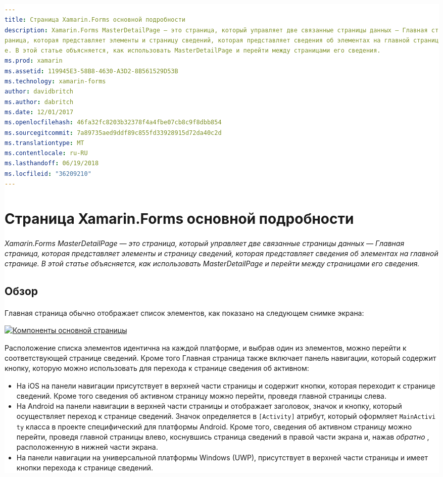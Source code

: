 ```yaml
---
title: Страница Xamarin.Forms основной подробности
description: Xamarin.Forms MasterDetailPage — это страница, который управляет две связанные страницы данных — Главная страница, которая представляет элементы и страницу сведений, которая представляет сведения об элементах на главной странице. В этой статье объясняется, как использовать MasterDetailPage и перейти между страницами его сведения.
ms.prod: xamarin
ms.assetid: 119945E3-58B8-4630-A3D2-8B561529D53B
ms.technology: xamarin-forms
author: davidbritch
ms.author: dabritch
ms.date: 12/01/2017
ms.openlocfilehash: 46fa32fc8203b32378f4a4fbe07cb8c9f8dbb854
ms.sourcegitcommit: 7a89735aed9ddf89c855fd33928915d72da40c2d
ms.translationtype: MT
ms.contentlocale: ru-RU
ms.lasthandoff: 06/19/2018
ms.locfileid: "36209210"
---
```

# <a name="xamarinforms-master-detail-page"></a>Страница Xamarin.Forms основной подробности

_Xamarin.Forms MasterDetailPage — это страница, который управляет две связанные страницы данных — Главная страница, которая представляет элементы и страницу сведений, которая представляет сведения об элементах на главной странице. В этой статье объясняется, как использовать MasterDetailPage и перейти между страницами его сведения._

## <a name="overview"></a>Обзор

Главная страница обычно отображает список элементов, как показано на следующем снимке экрана:

[![](master-detail-page-images/masterpage-components.png "Компоненты основной страницы")](master-detail-page-images/masterpage-components-large.png#lightbox "компоненты основной страницы")

Расположение списка элементов идентична на каждой платформе, и выбрав один из элементов, можно перейти к соответствующей странице сведений. Кроме того Главная страница также включает панель навигации, который содержит кнопку, которую можно использовать для перехода к странице сведения об активном:

- На iOS на панели навигации присутствует в верхней части страницы и содержит кнопки, которая переходит к странице сведений. Кроме того сведения об активном страницу можно перейти, проведя главной страницы слева.
- На Android на панели навигации в верхней части страницы и отображает заголовок, значок и кнопку, который осуществляет переход к странице сведений. Значок определяется в `[Activity]` атрибут, который оформляет `MainActivity` класса в проекте специфический для платформы Android. Кроме того, сведения об активном страницу можно перейти, проведя главной страницы влево, коснувшись страница сведений в правой части экрана и, нажав *обратно* , расположенную в нижней части экрана.
- На панели навигации на универсальной платформы Windows (UWP), присутствует в верхней части страницы и имеет кнопки перехода к странице сведений.
